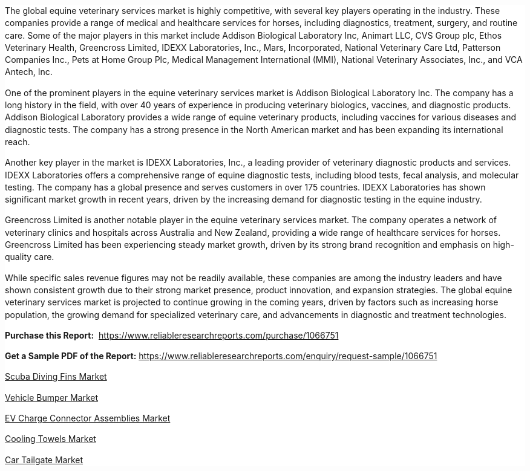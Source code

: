 <p><p>The global equine veterinary services market is highly competitive, with several key players operating in the industry. These companies provide a range of medical and healthcare services for horses, including diagnostics, treatment, surgery, and routine care. Some of the major players in this market include Addison Biological Laboratory Inc, Animart LLC, CVS Group plc, Ethos Veterinary Health, Greencross Limited, IDEXX Laboratories, Inc., Mars, Incorporated, National Veterinary Care Ltd, Patterson Companies Inc., Pets at Home Group Plc, Medical Management International (MMI), National Veterinary Associates, Inc., and VCA Antech, Inc.</p><p>One of the prominent players in the equine veterinary services market is Addison Biological Laboratory Inc. The company has a long history in the field, with over 40 years of experience in producing veterinary biologics, vaccines, and diagnostic products. Addison Biological Laboratory provides a wide range of equine veterinary products, including vaccines for various diseases and diagnostic tests. The company has a strong presence in the North American market and has been expanding its international reach. </p><p>Another key player in the market is IDEXX Laboratories, Inc., a leading provider of veterinary diagnostic products and services. IDEXX Laboratories offers a comprehensive range of equine diagnostic tests, including blood tests, fecal analysis, and molecular testing. The company has a global presence and serves customers in over 175 countries. IDEXX Laboratories has shown significant market growth in recent years, driven by the increasing demand for diagnostic testing in the equine industry.</p><p>Greencross Limited is another notable player in the equine veterinary services market. The company operates a network of veterinary clinics and hospitals across Australia and New Zealand, providing a wide range of healthcare services for horses. Greencross Limited has been experiencing steady market growth, driven by its strong brand recognition and emphasis on high-quality care.</p><p>While specific sales revenue figures may not be readily available, these companies are among the industry leaders and have shown consistent growth due to their strong market presence, product innovation, and expansion strategies. The global equine veterinary services market is projected to continue growing in the coming years, driven by factors such as increasing horse population, the growing demand for specialized veterinary care, and advancements in diagnostic and treatment technologies.</p></p>
<p><strong>Purchase this Report:</strong>&nbsp;&nbsp;<a href="https://www.reliableresearchreports.com/purchase/1066751">https://www.reliableresearchreports.com/purchase/1066751</a></p>
<p></p>
<p><strong>Get a Sample PDF of the Report:</strong>&nbsp;<a href="https://www.reliableresearchreports.com/enquiry/request-sample/1066751">https://www.reliableresearchreports.com/enquiry/request-sample/1066751</a></p>
<p><p><a href="https://www.linkedin.com/pulse/scuba-diving-fins-market-share-amp-new-trends-analysis-report-s6tjf/">Scuba Diving Fins Market</a></p><p><a href="https://medium.com/@sake.use.loan/vehicle-bumper-market-size-growth-forecast-2023-2030-ec6a976ce6cc">Vehicle Bumper Market</a></p><p><a href="https://www.reportprime.com/ev-charge-connector-assemblies-r4327">EV Charge Connector Assemblies Market</a></p><p><a href="https://www.linkedin.com/pulse/cooling-towels-market-research-report-unlocks-analysis-financial-izcff/">Cooling Towels Market</a></p><p><a href="https://medium.com/@melt.scale.beast/car-tailgate-market-size-growth-forecast-2023-2030-b85a11bf7f9d">Car Tailgate Market</a></p></p>